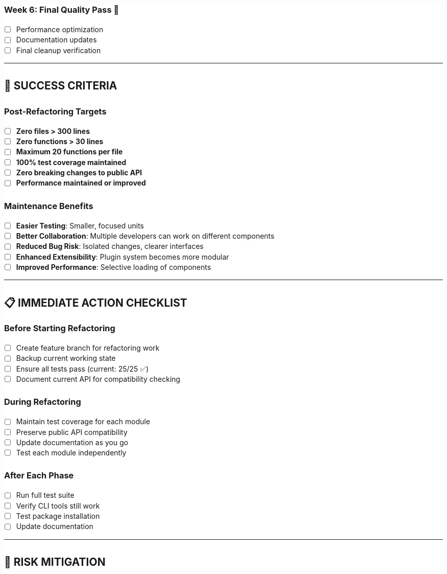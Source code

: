 ### **Week 6: Final Quality Pass** 🔵
- [ ] Performance optimization
- [ ] Documentation updates
- [ ] Final cleanup verification

---

## 🎯 **SUCCESS CRITERIA**

### **Post-Refactoring Targets**
- [ ] **Zero files > 300 lines**
- [ ] **Zero functions > 30 lines**
- [ ] **Maximum 20 functions per file**
- [ ] **100% test coverage maintained**
- [ ] **Zero breaking changes to public API**
- [ ] **Performance maintained or improved**

### **Maintenance Benefits**
- [ ] **Easier Testing**: Smaller, focused units
- [ ] **Better Collaboration**: Multiple developers can work on different components
- [ ] **Reduced Bug Risk**: Isolated changes, clearer interfaces
- [ ] **Enhanced Extensibility**: Plugin system becomes more modular
- [ ] **Improved Performance**: Selective loading of components

---

## 📋 **IMMEDIATE ACTION CHECKLIST**

### **Before Starting Refactoring**
- [ ] Create feature branch for refactoring work
- [ ] Backup current working state
- [ ] Ensure all tests pass (current: 25/25 ✅)
- [ ] Document current API for compatibility checking

### **During Refactoring**
- [ ] Maintain test coverage for each module
- [ ] Preserve public API compatibility
- [ ] Update documentation as you go
- [ ] Test each module independently

### **After Each Phase**
- [ ] Run full test suite
- [ ] Verify CLI tools still work
- [ ] Test package installation
- [ ] Update documentation

---

## 🚨 **RISK MITIGATION**
